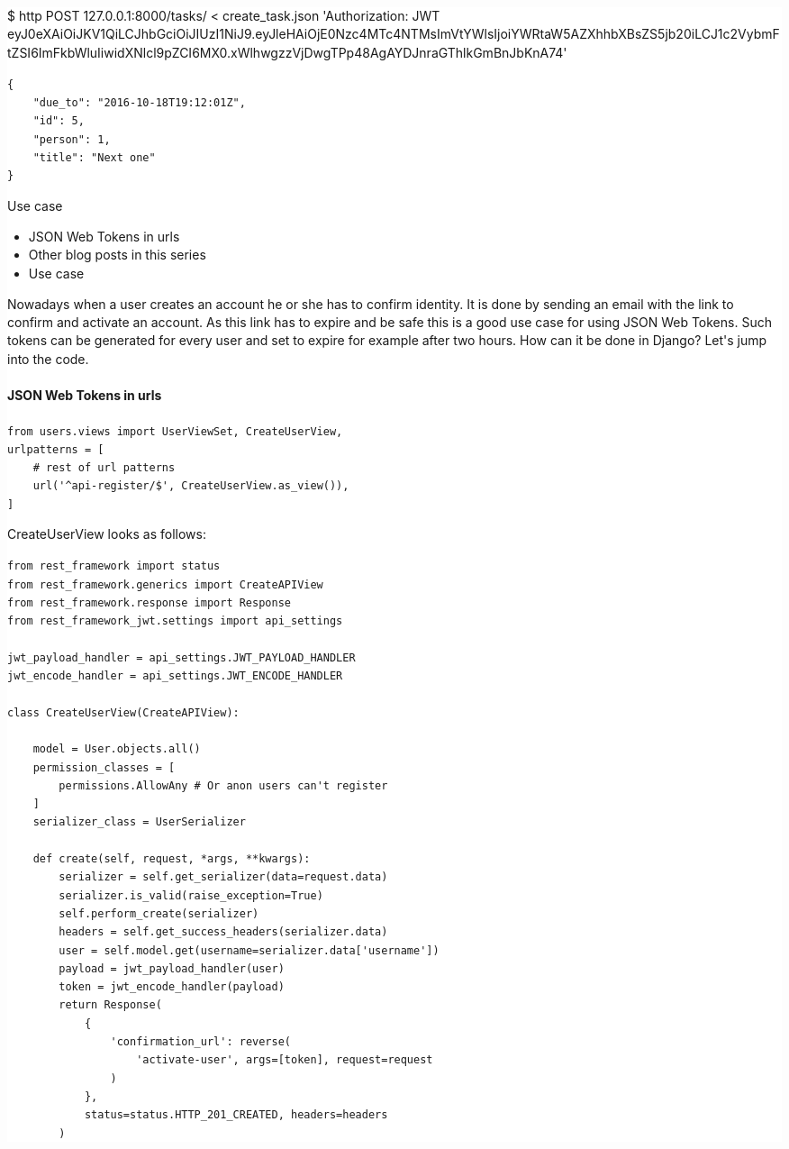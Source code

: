 $ http POST 127.0.0.1:8000/tasks/ < create_task.json 'Authorization: JWT eyJ0eXAiOiJKV1QiLCJhbGciOiJIUzI1NiJ9.eyJleHAiOjE0Nzc4MTc4NTMsImVtYWlsIjoiYWRtaW5AZXhhbXBsZS5jb20iLCJ1c2VybmFtZSI6ImFkbWluIiwidXNlcl9pZCI6MX0.xWlhwgzzVjDwgTPp48AgAYDJnraGThlkGmBnJbKnA74'

    {
        "due_to": "2016-10-18T19:12:01Z",
        "id": 5,
        "person": 1,
        "title": "Next one"
    }

Use case

- JSON Web Tokens in urls
- Other blog posts in this series
- Use case

Nowadays when a user creates an account he or she has to confirm identity. It is done by sending an email with the link to confirm and activate an account.
As this link has to expire and be safe this is a good use case for using JSON Web Tokens. Such tokens can be generated for every user and set to expire for example after two hours. How can it be done in Django? Let's jump into the code.

#### JSON Web Tokens in urls

    from users.views import UserViewSet, CreateUserView,
    urlpatterns = [
        # rest of url patterns
        url('^api-register/$', CreateUserView.as_view()),
    ]

CreateUserView looks as follows:

    from rest_framework import status
    from rest_framework.generics import CreateAPIView
    from rest_framework.response import Response
    from rest_framework_jwt.settings import api_settings

    jwt_payload_handler = api_settings.JWT_PAYLOAD_HANDLER
    jwt_encode_handler = api_settings.JWT_ENCODE_HANDLER

    class CreateUserView(CreateAPIView):

        model = User.objects.all()
        permission_classes = [
            permissions.AllowAny # Or anon users can't register
        ]
        serializer_class = UserSerializer

        def create(self, request, *args, **kwargs):
            serializer = self.get_serializer(data=request.data)
            serializer.is_valid(raise_exception=True)
            self.perform_create(serializer)
            headers = self.get_success_headers(serializer.data)
            user = self.model.get(username=serializer.data['username'])
            payload = jwt_payload_handler(user)
            token = jwt_encode_handler(payload)
            return Response(
                {
                    'confirmation_url': reverse(
                        'activate-user', args=[token], request=request
                    )
                },
                status=status.HTTP_201_CREATED, headers=headers
            )


[1]: https://docs.djangoproject.com/en/dev/_modules/django/apps/config/#AppConfig.get_model
[1]: https://tools.ietf.org/html/rfc7519
[2]: http://blog.apcelent.com/images/json-web-token-authentication-apcelent.png
